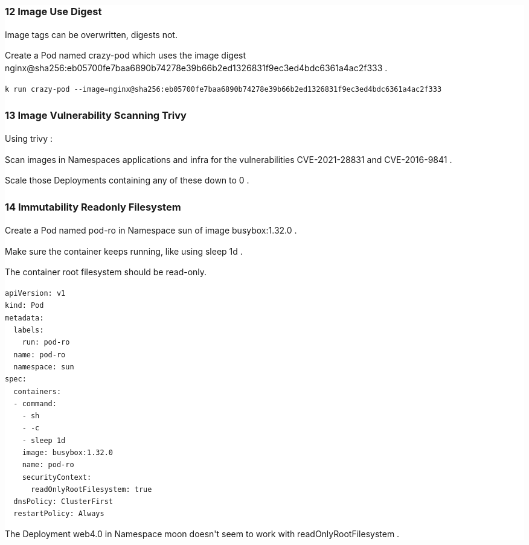 ### 12 Image Use Digest

Image tags can be overwritten, digests not.

Create a Pod named crazy-pod which uses the image digest nginx@sha256:eb05700fe7baa6890b74278e39b66b2ed1326831f9ec3ed4bdc6361a4ac2f333 .

```
k run crazy-pod --image=nginx@sha256:eb05700fe7baa6890b74278e39b66b2ed1326831f9ec3ed4bdc6361a4ac2f333

```

### 13 Image Vulnerability Scanning Trivy

Using trivy :

Scan images in Namespaces applications and infra for the vulnerabilities CVE-2021-28831 and CVE-2016-9841 .

Scale those Deployments containing any of these down to 0 .


### 14 Immutability Readonly Filesystem

Create a Pod named pod-ro in Namespace sun of image busybox:1.32.0 .

Make sure the container keeps running, like using sleep 1d .

The container root filesystem should be read-only.

```
apiVersion: v1
kind: Pod
metadata:
  labels:
    run: pod-ro
  name: pod-ro
  namespace: sun
spec:
  containers:
  - command:
    - sh
    - -c
    - sleep 1d
    image: busybox:1.32.0
    name: pod-ro
    securityContext:
      readOnlyRootFilesystem: true
  dnsPolicy: ClusterFirst
  restartPolicy: Always

```

The Deployment web4.0 in Namespace moon doesn't seem to work with readOnlyRootFilesystem .
